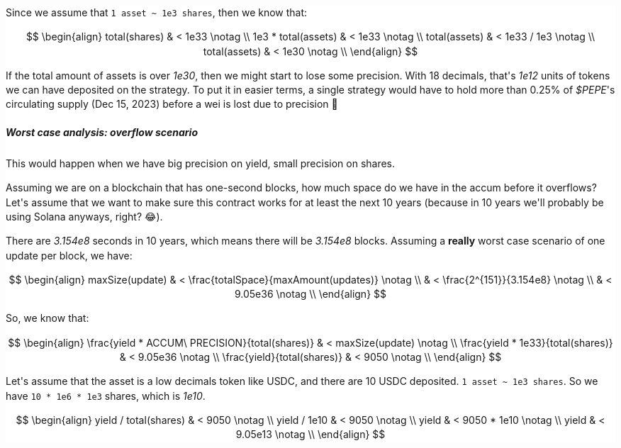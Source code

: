 Since we assume that `1 asset ~ 1e3 shares`, then we know that:

$$
\begin{align}
total(shares) & < 1e33 \notag \\
1e3 * total(assets) & < 1e33 \notag \\
total(assets) & < 1e33 / 1e3 \notag \\
total(assets) & < 1e30 \notag \\
\end{align}
$$

If the total amount of assets is over _1e30_, then we might start to lose some precision. With 18 decimals, that's
_1e12_ units of tokens we can have deposited on the strategy. To put it in easier terms, a single strategy would have to
hold more than 0.25% of _$PEPE_'s circulating supply (Dec 15, 2023) before a wei is lost due to precision 🫡

##### Worst case analysis: overflow scenario

This would happen when we have big precision on yield, small precision on shares.

Assuming we are on a blockchain that has one-second blocks, how much space do we have in the accum before it overflows?
Let's assume that we want to make sure this contract works for at least the next 10 years (because in 10 years we'll
probably be using Solana anyways, right? 😂).

There are _3.154e8_ seconds in 10 years, which means there will be _3.154e8_ blocks. Assuming a **really** worst case
scenario of one update per block, we have:

$$
\begin{align}
maxSize(update) & < \frac{totalSpace}{maxAmount(updates)} \notag \\
& < \frac{2^{151}}{3.154e8} \notag \\
& < 9.05e36 \notag \\
\end{align}
$$

So, we know that:

$$
\begin{align}
\frac{yield * ACCUM\ PRECISION}{total(shares)} & < maxSize(update) \notag \\
\frac{yield * 1e33}{total(shares)} & < 9.05e36 \notag \\
\frac{yield}{total(shares)} & < 9050  \notag \\
\end{align}
$$

Let's assume that the asset is a low decimals token like USDC, and there are 10 USDC deposited. `1 asset ~ 1e3 shares`.
So we have `10 * 1e6 * 1e3` shares, which is _1e10_.

$$
\begin{align}
yield / total(shares) & < 9050  \notag \\
yield / 1e10 & < 9050  \notag \\
yield & < 9050 * 1e10  \notag \\
yield & < 9.05e13  \notag \\
\end{align}
$$
